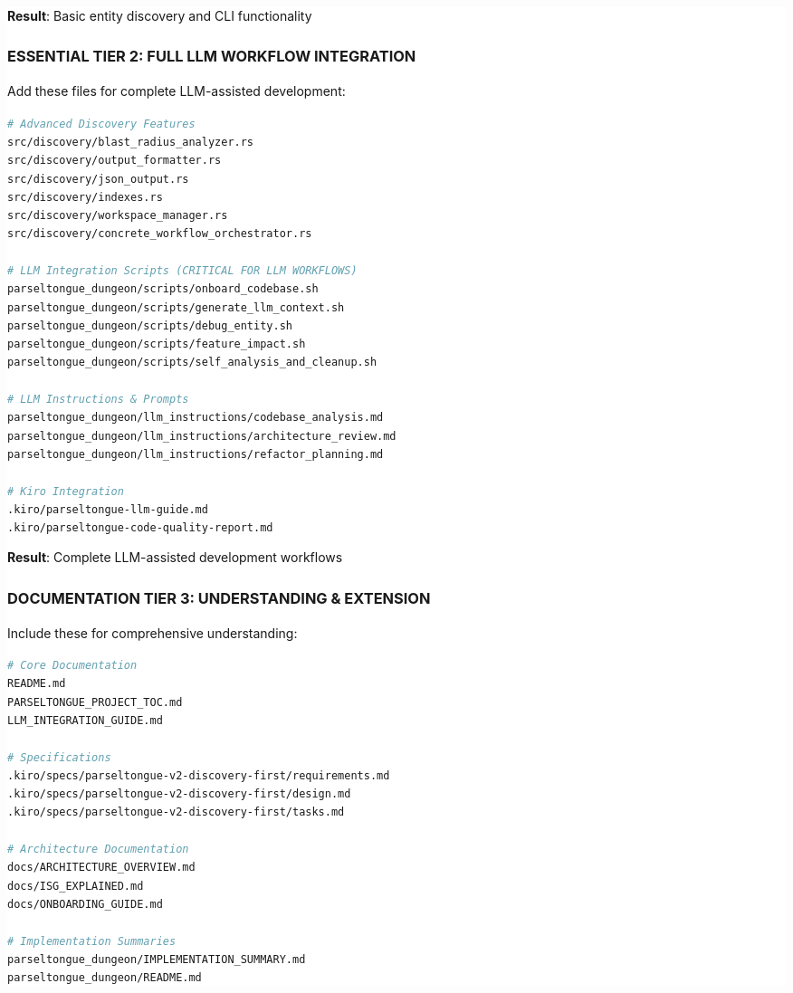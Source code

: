 **Result**: Basic entity discovery and CLI functionality

### **ESSENTIAL TIER 2: FULL LLM WORKFLOW INTEGRATION**
Add these files for complete LLM-assisted development:

```bash
# Advanced Discovery Features
src/discovery/blast_radius_analyzer.rs
src/discovery/output_formatter.rs
src/discovery/json_output.rs
src/discovery/indexes.rs
src/discovery/workspace_manager.rs
src/discovery/concrete_workflow_orchestrator.rs

# LLM Integration Scripts (CRITICAL FOR LLM WORKFLOWS)
parseltongue_dungeon/scripts/onboard_codebase.sh
parseltongue_dungeon/scripts/generate_llm_context.sh
parseltongue_dungeon/scripts/debug_entity.sh
parseltongue_dungeon/scripts/feature_impact.sh
parseltongue_dungeon/scripts/self_analysis_and_cleanup.sh

# LLM Instructions & Prompts
parseltongue_dungeon/llm_instructions/codebase_analysis.md
parseltongue_dungeon/llm_instructions/architecture_review.md
parseltongue_dungeon/llm_instructions/refactor_planning.md

# Kiro Integration
.kiro/parseltongue-llm-guide.md
.kiro/parseltongue-code-quality-report.md
```

**Result**: Complete LLM-assisted development workflows

### **DOCUMENTATION TIER 3: UNDERSTANDING & EXTENSION**
Include these for comprehensive understanding:

```bash
# Core Documentation
README.md
PARSELTONGUE_PROJECT_TOC.md
LLM_INTEGRATION_GUIDE.md

# Specifications
.kiro/specs/parseltongue-v2-discovery-first/requirements.md
.kiro/specs/parseltongue-v2-discovery-first/design.md
.kiro/specs/parseltongue-v2-discovery-first/tasks.md

# Architecture Documentation
docs/ARCHITECTURE_OVERVIEW.md
docs/ISG_EXPLAINED.md
docs/ONBOARDING_GUIDE.md

# Implementation Summaries
parseltongue_dungeon/IMPLEMENTATION_SUMMARY.md
parseltongue_dungeon/README.md
```
